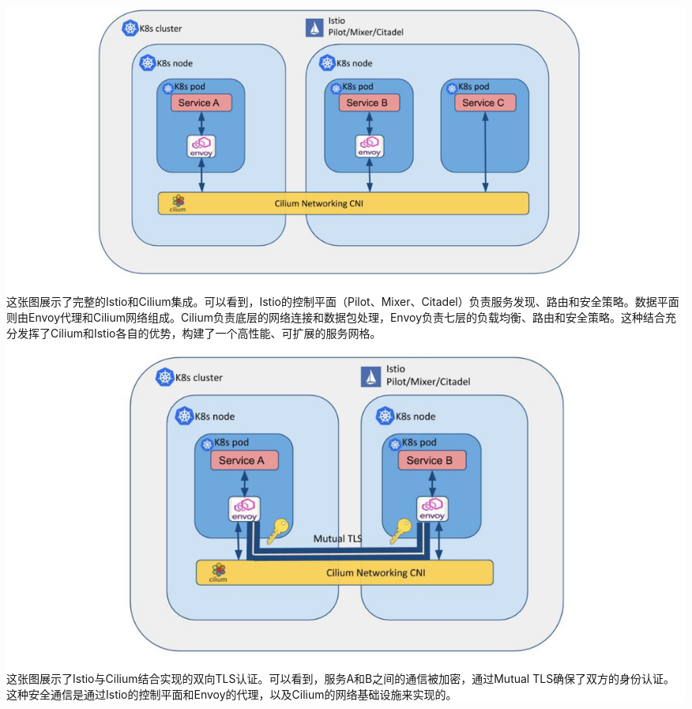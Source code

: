![image-20250502133149647](assets/image-20250502133149647.png)

这张图展示了完整的Istio和Cilium集成。可以看到，Istio的控制平面（Pilot、Mixer、Citadel）负责服务发现、路由和安全策略。数据平面则由Envoy代理和Cilium网络组成。Cilium负责底层的网络连接和数据包处理，Envoy负责七层的负载均衡、路由和安全策略。这种结合充分发挥了Cilium和Istio各自的优势，构建了一个高性能、可扩展的服务网格。

![image-20250502133211767](assets/image-20250502133211767.png)

这张图展示了Istio与Cilium结合实现的双向TLS认证。可以看到，服务A和B之间的通信被加密，通过Mutual TLS确保了双方的身份认证。这种安全通信是通过Istio的控制平面和Envoy的代理，以及Cilium的网络基础设施来实现的。
